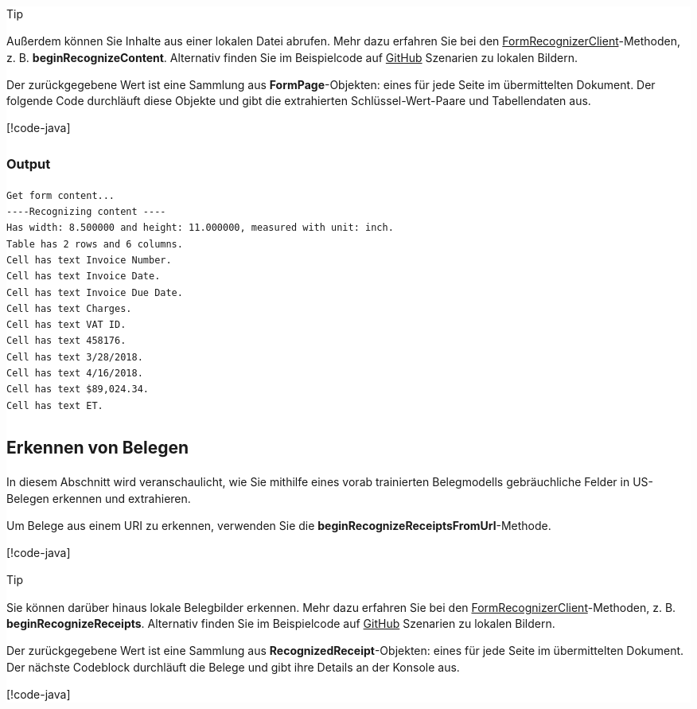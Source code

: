 > [!TIP]
> Außerdem können Sie Inhalte aus einer lokalen Datei abrufen. Mehr dazu erfahren Sie bei den [FormRecognizerClient](/java/api/com.azure.ai.formrecognizer.formrecognizerclient?view=azure-java-stable)-Methoden, z. B. **beginRecognizeContent**. Alternativ finden Sie im Beispielcode auf [GitHub](https://github.com/Azure/azure-sdk-for-java/blob/master/sdk/formrecognizer/azure-ai-formrecognizer/src/samples/README.md) Szenarien zu lokalen Bildern.

Der zurückgegebene Wert ist eine Sammlung aus **FormPage**-Objekten: eines für jede Seite im übermittelten Dokument. Der folgende Code durchläuft diese Objekte und gibt die extrahierten Schlüssel-Wert-Paare und Tabellendaten aus.

[!code-java[](~/cognitive-services-quickstart-code/java/FormRecognizer/FormRecognizer.java?name=snippet_getcontent_print)]
### <a name="output"></a>Output

```console
Get form content...
----Recognizing content ----
Has width: 8.500000 and height: 11.000000, measured with unit: inch.
Table has 2 rows and 6 columns.
Cell has text Invoice Number.
Cell has text Invoice Date.
Cell has text Invoice Due Date.
Cell has text Charges.
Cell has text VAT ID.
Cell has text 458176.
Cell has text 3/28/2018.
Cell has text 4/16/2018.
Cell has text $89,024.34.
Cell has text ET.
```

## <a name="recognize-receipts"></a>Erkennen von Belegen

In diesem Abschnitt wird veranschaulicht, wie Sie mithilfe eines vorab trainierten Belegmodells gebräuchliche Felder in US-Belegen erkennen und extrahieren.

Um Belege aus einem URI zu erkennen, verwenden Sie die **beginRecognizeReceiptsFromUrl**-Methode. 

[!code-java[](~/cognitive-services-quickstart-code/java/FormRecognizer/FormRecognizer.java?name=snippet_receipts_call)]

> [!TIP]
> Sie können darüber hinaus lokale Belegbilder erkennen. Mehr dazu erfahren Sie bei den [FormRecognizerClient](/java/api/com.azure.ai.formrecognizer.formrecognizerclient?view=azure-java-stable)-Methoden, z. B. **beginRecognizeReceipts**. Alternativ finden Sie im Beispielcode auf [GitHub](https://github.com/Azure/azure-sdk-for-java/blob/master/sdk/formrecognizer/azure-ai-formrecognizer/src/samples/README.md) Szenarien zu lokalen Bildern.

Der zurückgegebene Wert ist eine Sammlung aus **RecognizedReceipt**-Objekten: eines für jede Seite im übermittelten Dokument. Der nächste Codeblock durchläuft die Belege und gibt ihre Details an der Konsole aus.

[!code-java[](~/cognitive-services-quickstart-code/java/FormRecognizer/FormRecognizer.java?name=snippet_receipts_print)]
